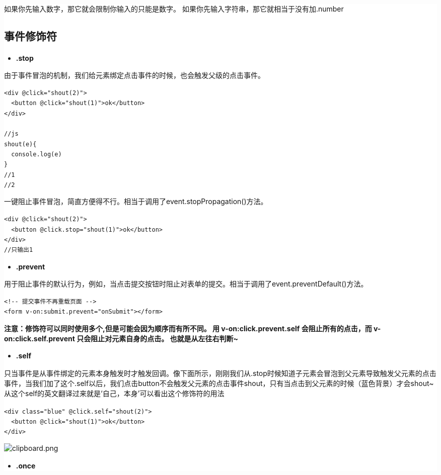 如果你先输入数字，那它就会限制你输入的只能是数字。
如果你先输入字符串，那它就相当于没有加.number

## 事件修饰符

- **.stop**

由于事件冒泡的机制，我们给元素绑定点击事件的时候，也会触发父级的点击事件。

```
<div @click="shout(2)">
  <button @click="shout(1)">ok</button>
</div>

//js
shout(e){
  console.log(e)
}
//1
//2
```

一键阻止事件冒泡，简直方便得不行。相当于调用了event.stopPropagation()方法。

```
<div @click="shout(2)">
  <button @click.stop="shout(1)">ok</button>
</div>
//只输出1
```

- **.prevent**

用于阻止事件的默认行为，例如，当点击提交按钮时阻止对表单的提交。相当于调用了event.preventDefault()方法。

```
<!-- 提交事件不再重载页面 -->
<form v-on:submit.prevent="onSubmit"></form>
```

**注意：**修饰符可以同时使用多个,但是可能会因为顺序而有所不同。
用 v-on:click.prevent.self 会阻止所有的点击，而 v-on:click.self.prevent 只会阻止对元素自身的点击。
也就是**从左往右判断~**

- **.self**

只当事件是从事件绑定的元素本身触发时才触发回调。像下面所示，刚刚我们从.stop时候知道子元素会冒泡到父元素导致触发父元素的点击事件，当我们加了这个.self以后，我们点击button不会触发父元素的点击事件shout，只有当点击到父元素的时候（蓝色背景）才会shout~从这个self的英文翻译过来就是‘自己，本身’可以看出这个修饰符的用法

```
<div class="blue" @click.self="shout(2)">
  <button @click="shout(1)">ok</button>
</div>
```

![clipboard.png](https://segmentfault.com/img/bVbizKd)

- **.once**
